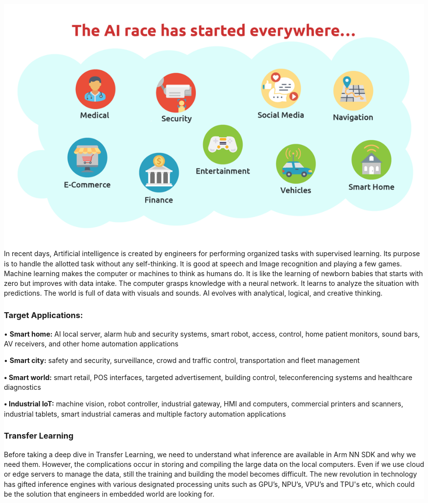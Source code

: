 <img src="AIInferencingOnNPU.assets/fig1.PNG"   /> 
</center>

In recent days, Artificial intelligence is created by engineers for performing organized tasks with supervised learning. Its purpose is to handle the allotted task without any self-thinking. It is good at speech and Image recognition and playing a few games. Machine learning makes the computer or machines to think as humans do. It is like the learning of newborn babies that starts with zero but improves with data intake. The computer grasps knowledge with a neural network. It learns to analyze the situation with predictions. The world is full of data with visuals and sounds. AI evolves with analytical, logical, and creative thinking. 

### Target Applications:

• **Smart home:** AI local server, alarm hub and security systems, smart robot, access, control, home patient monitors, sound bars, AV receivers, and other home automation applications 

• **Smart city:** safety and security, surveillance, crowd and traffic control, transportation and fleet management 

**• Smart world:** smart retail, POS interfaces, targeted advertisement, building control, teleconferencing systems and healthcare diagnostics 

**• Industrial IoT:** machine vision, robot controller, industrial gateway, HMI and computers, commercial printers and scanners, industrial tablets, smart industrial cameras and multiple factory automation applications

### Transfer Learning

Before taking a deep dive in Transfer Learning, we need to understand what inference are available in Arm NN SDK and why we need them. However, the complications occur in storing and compiling the large data on the local computers. Even if we use cloud or edge servers to manage the data, still the training and building the model becomes difficult. The new revolution in technology has gifted inference engines with various designated processing units such as GPU’s, NPU’s, VPU’s and TPU's etc, which could be the solution that engineers in embedded world are looking for. 
